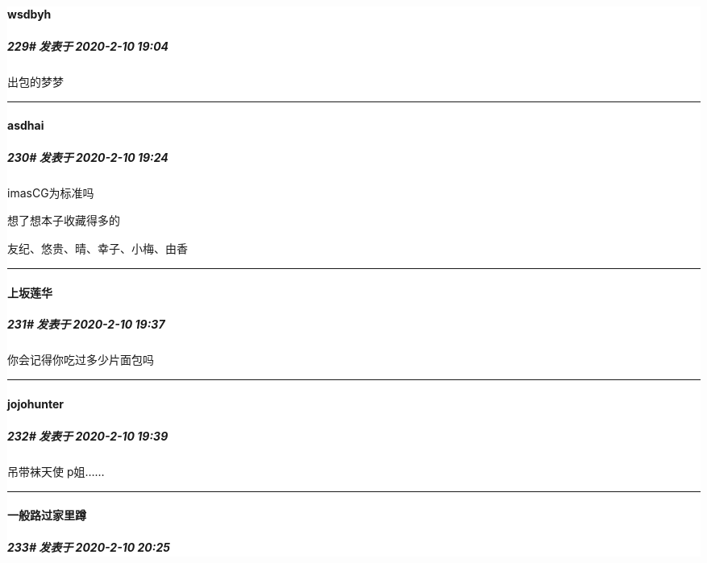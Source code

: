 ####  wsdbyh  
##### 229#       发表于 2020-2-10 19:04




出包的梦梦







-----

####  asdhai  
##### 230#       发表于 2020-2-10 19:24




imasCG为标准吗

想了想本子收藏得多的

友纪、悠贵、晴、幸子、小梅、由香







-----

####  上坂莲华  
##### 231#       发表于 2020-2-10 19:37




你会记得你吃过多少片面包吗







-----

####  jojohunter  
##### 232#       发表于 2020-2-10 19:39




吊带袜天使 p姐……







-----

####  一般路过家里蹲  
##### 233#       发表于 2020-2-10 20:25

